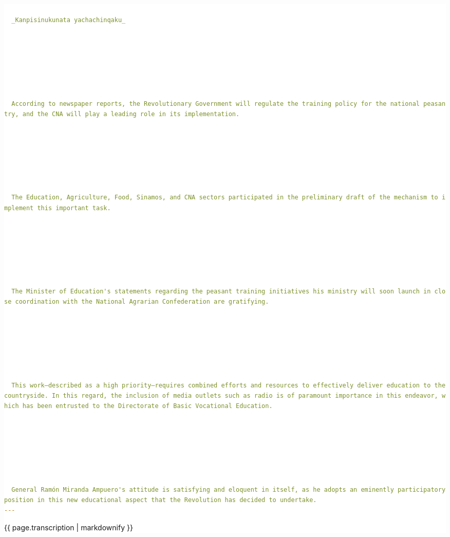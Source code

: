 ```yaml
  
  _Kanpisinukunata yachachinqaku_
  
  
  
  
  
  
  
  According to newspaper reports, the Revolutionary Government will regulate the training policy for the national peasantry, and the CNA will play a leading role in its implementation.
  
  
  
  
  
  
  
  The Education, Agriculture, Food, Sinamos, and CNA sectors participated in the preliminary draft of the mechanism to implement this important task.
  
  
  
  
  
  
  
  The Minister of Education's statements regarding the peasant training initiatives his ministry will soon launch in close coordination with the National Agrarian Confederation are gratifying.
  
  
  
  
  
  
  
  This work—described as a high priority—requires combined efforts and resources to effectively deliver education to the countryside. In this regard, the inclusion of media outlets such as radio is of paramount importance in this endeavor, which has been entrusted to the Directorate of Basic Vocational Education.
  
  
  
  
  
  
  
  General Ramón Miranda Ampuero's attitude is satisfying and eloquent in itself, as he adopts an eminently participatory position in this new educational aspect that the Revolution has decided to undertake.
---
```


{{ page.transcription | markdownify }}
